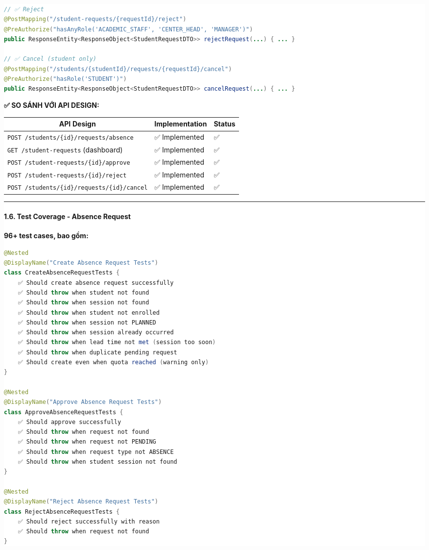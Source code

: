 ```java
// ✅ Reject
@PostMapping("/student-requests/{requestId}/reject")
@PreAuthorize("hasAnyRole('ACADEMIC_STAFF', 'CENTER_HEAD', 'MANAGER')")
public ResponseEntity<ResponseObject<StudentRequestDTO>> rejectRequest(...) { ... }

// ✅ Cancel (student only)
@PostMapping("/students/{studentId}/requests/{requestId}/cancel")
@PreAuthorize("hasRole('STUDENT')")
public ResponseEntity<ResponseObject<StudentRequestDTO>> cancelRequest(...) { ... }
```

**✅ SO SÁNH VỚI API DESIGN:**

| API Design | Implementation | Status |
|------------|----------------|--------|
| `POST /students/{id}/requests/absence` | ✅ Implemented | ✅ |
| `GET /student-requests` (dashboard) | ✅ Implemented | ✅ |
| `POST /student-requests/{id}/approve` | ✅ Implemented | ✅ |
| `POST /student-requests/{id}/reject` | ✅ Implemented | ✅ |
| `POST /students/{id}/requests/{id}/cancel` | ✅ Implemented | ✅ |

---

#### **1.6. Test Coverage - Absence Request**

**96+ test cases, bao gồm:**

```java
@Nested
@DisplayName("Create Absence Request Tests")
class CreateAbsenceRequestTests {
    ✅ Should create absence request successfully
    ✅ Should throw when student not found
    ✅ Should throw when session not found
    ✅ Should throw when student not enrolled
    ✅ Should throw when session not PLANNED
    ✅ Should throw when session already occurred
    ✅ Should throw when lead time not met (session too soon)
    ✅ Should throw when duplicate pending request
    ✅ Should create even when quota reached (warning only)
}

@Nested
@DisplayName("Approve Absence Request Tests")
class ApproveAbsenceRequestTests {
    ✅ Should approve successfully
    ✅ Should throw when request not found
    ✅ Should throw when request not PENDING
    ✅ Should throw when request type not ABSENCE
    ✅ Should throw when student session not found
}

@Nested
@DisplayName("Reject Absence Request Tests")
class RejectAbsenceRequestTests {
    ✅ Should reject successfully with reason
    ✅ Should throw when request not found
}
```
